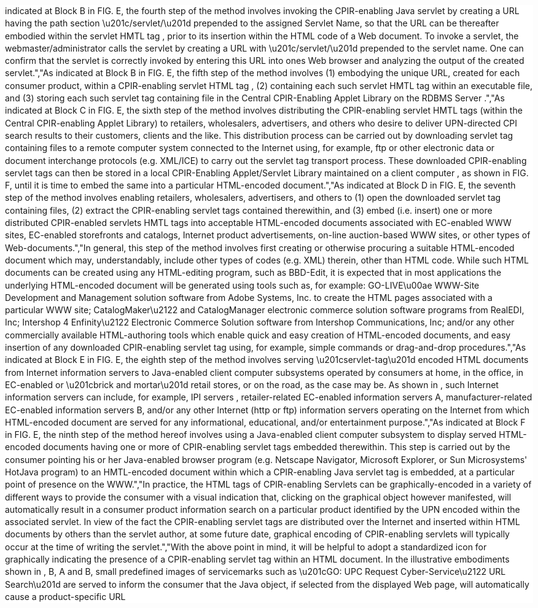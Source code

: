 indicated at Block B in FIG. E, the fourth step of the method involves invoking the CPIR-enabling Java servlet by creating a URL having the path section \u201c\/servlet\/\u201d prepended to the assigned Servlet Name, so that the URL can be thereafter embodied within the servlet HMTL tag <SERVLET>, prior to its insertion within the HTML code of a Web document. To invoke a servlet, the webmaster\/administrator calls the servlet by creating a URL with \u201c\/servlet\/\u201d prepended to the servlet name. One can confirm that the servlet is correctly invoked by entering this URL into ones Web browser and analyzing the output of the created servlet.","As indicated at Block B in FIG. E, the fifth step of the method involves (1) embodying the unique URL, created for each consumer product, within a CPIR-enabling servlet HTML tag <SERVLET>, (2) containing each such servlet HMTL tag within an executable file, and (3) storing each such servlet tag containing file in the Central CPIR-Enabling Applet Library on the RDBMS Server .","As indicated at Block C in FIG. E, the sixth step of the method involves distributing the CPIR-enabling servlet HMTL tags (within the Central CPIR-enabling Applet Library) to retailers, wholesalers, advertisers, and others who desire to deliver UPN-directed CPI search results to their customers, clients and the like. This distribution process can be carried out by downloading servlet tag containing files to a remote computer system connected to the Internet using, for example, ftp or other electronic data or document interchange protocols (e.g. XML\/ICE) to carry out the servlet tag transport process. These downloaded CPIR-enabling servlet tags can then be stored in a local CPIR-Enabling Applet\/Servlet Library maintained on a client computer , as shown in FIG. F, until it is time to embed the same into a particular HTML-encoded document.","As indicated at Block D in FIG. E, the seventh step of the method involves enabling retailers, wholesalers, advertisers, and others to (1) open the downloaded servlet tag containing files, (2) extract the CPIR-enabling servlet tags contained therewithin, and (3) embed (i.e. insert) one or more distributed CPIR-enabled servlets HMTL tags into acceptable HTML-encoded documents associated with EC-enabled WWW sites, EC-enabled storefronts and catalogs, Internet product advertisements, on-line auction-based WWW sites, or other types of Web-documents.","In general, this step of the method involves first creating or otherwise procuring a suitable HTML-encoded document which may, understandably, include other types of codes (e.g. XML) therein, other than HTML code. While such HTML documents can be created using any HTML-editing program, such as BBD-Edit, it is expected that in most applications the underlying HTML-encoded document will be generated using tools such as, for example: GO-LIVE\u00ae WWW-Site Development and Management solution software from Adobe Systems, Inc. to create the HTML pages associated with a particular WWW site; CatalogMaker\u2122 and CatalogManager electronic commerce solution software programs from RealEDI, Inc; Intershop 4 Enfinity\u2122 Electronic Commerce Solution software from Intershop Communications, Inc; and\/or any other commercially available HTML-authoring tools which enable quick and easy creation of HTML-encoded documents, and easy insertion of any downloaded CPIR-enabling servlet tag <SERVLET> using, for example, simple commands or drag-and-drop procedures.","As indicated at Block E in FIG. E, the eighth step of the method involves serving \u201cservlet-tag\u201d encoded HTML documents from Internet information servers to Java-enabled client computer subsystems  operated by consumers at home, in the office, in EC-enabled or \u201cbrick and mortar\u201d retail stores, or on the road, as the case may be. As shown in , such Internet information servers can include, for example, IPI servers , retailer-related EC-enabled information servers A, manufacturer-related EC-enabled information servers B, and\/or any other Internet (http or ftp) information servers operating on the Internet from which HTML-encoded document are served for any informational, educational, and\/or entertainment purpose.","As indicated at Block F in FIG. E, the ninth step of the method hereof involves using a Java-enabled client computer subsystem  to display served HTML-encoded documents having one or more of CPIR-enabling servlet tags embedded therewithin. This step is carried out by the consumer pointing his or her Java-enabled browser program (e.g. Netscape Navigator, Microsoft Explorer, or Sun Microsystems' HotJava program) to an HMTL-encoded document within which a CPIR-enabling Java servlet tag is embedded, at a particular point of presence on the WWW.","In practice, the HTML tags of CPIR-enabling Servlets can be graphically-encoded in a variety of different ways to provide the consumer with a visual indication that, clicking on the graphical object however manifested, will automatically result in a consumer product information search on a particular product identified by the UPN encoded within the associated servlet. In view of the fact the CPIR-enabling servlet tags are distributed over the Internet and inserted within HTML documents by others than the servlet author, at some future date, graphical encoding of CPIR-enabling servlets will typically occur at the time of writing the servlet.","With the above point in mind, it will be helpful to adopt a standardized icon for graphically indicating the presence of a CPIR-enabling servlet tag within an HTML document. In the illustrative embodiments shown in , B, A and B, small predefined images of servicemarks such as \u201cGO: UPC Request Cyber-Service\u2122 URL Search\u201d are served to inform the consumer that the Java object, if selected from the displayed Web page, will automatically cause a product-specific URL